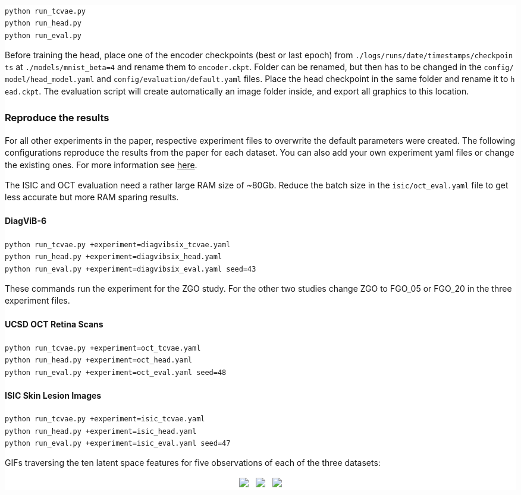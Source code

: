 ```
python run_tcvae.py
python run_head.py
python run_eval.py
```
Before training the head, place one of the encoder checkpoints (best or last epoch) from `./logs/runs/date/timestamps/checkpoints` at `./models/mnist_beta=4` and rename them to `encoder.ckpt`. Folder can be renamed, but then has to be changed in the `config/model/head_model.yaml` and  `config/evaluation/default.yaml` files. Place the head checkpoint in the same folder and rename it to `head.ckpt`. The evaluation script will create automatically an image folder inside, and export all graphics to this location.

### Reproduce the results

For all other experiments in the paper, respective experiment files to overwrite the default parameters were created. The following configurations reproduce the results from the paper for each dataset. You can also add your own experiment yaml files
or change the existing ones. For more information see [here](https://github.com/ashleve/lightning-hydra-template).

The ISIC and OCT evaluation need a rather large RAM size of ~80Gb. Reduce the batch size in the `isic/oct_eval.yaml` file to get less accurate but more RAM sparing results.

#### DiagViB-6

```
python run_tcvae.py +experiment=diagvibsix_tcvae.yaml
python run_head.py +experiment=diagvibsix_head.yaml
python run_eval.py +experiment=diagvibsix_eval.yaml seed=43
```

These commands run the experiment for the ZGO study. For the other two studies change ZGO to FGO_05 or FGO_20 in the three experiment files. 

#### UCSD OCT Retina Scans

```
python run_tcvae.py +experiment=oct_tcvae.yaml
python run_head.py +experiment=oct_head.yaml
python run_eval.py +experiment=oct_eval.yaml seed=48
```

#### ISIC Skin Lesion Images

```
python run_tcvae.py +experiment=isic_tcvae.yaml
python run_head.py +experiment=isic_head.yaml
python run_eval.py +experiment=isic_eval.yaml seed=47
```

GIFs traversing the ten latent space features for five observations of each of the three datasets:

<p align="center">
    <img src="https://polybox.ethz.ch/index.php/s/yAzDc0fqDiyud3i/download" width="154"> &nbsp;
    <img src="https://polybox.ethz.ch/index.php/s/CQPQFhSfBtiuUad/download" width="150"> &nbsp;
    <img src="https://polybox.ethz.ch/index.php/s/53nZuouyBQKjznn/download" width="150"> 
</p>
